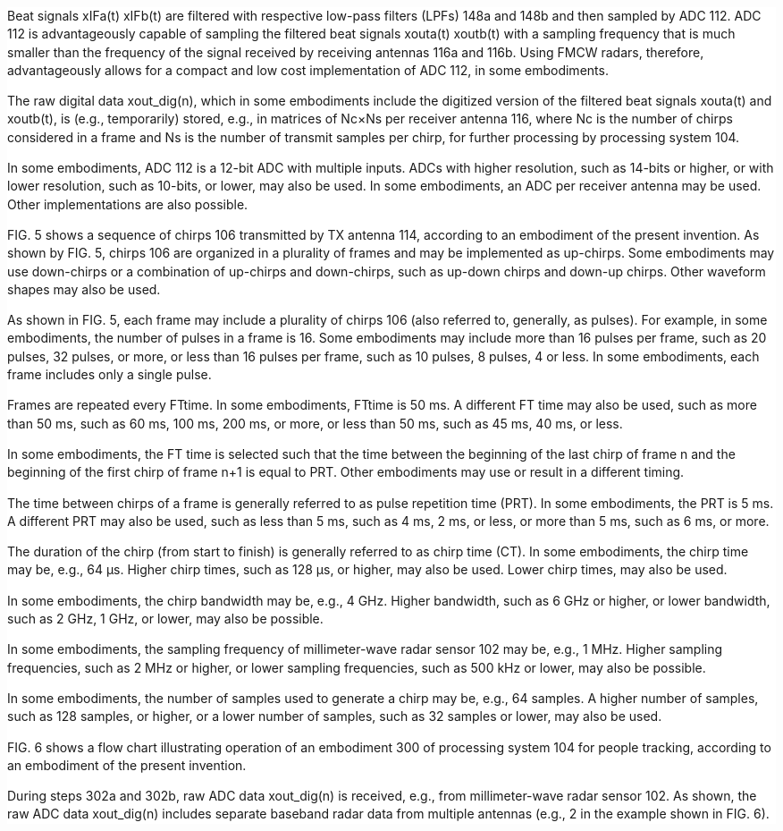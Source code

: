 Beat signals xIFa(t) xIFb(t) are filtered with respective low-pass filters (LPFs) 148a and 148b and then sampled by ADC 112. ADC 112 is advantageously capable of sampling the filtered beat signals xouta(t) xoutb(t) with a sampling frequency that is much smaller than the frequency of the signal received by receiving antennas 116a and 116b. Using FMCW radars, therefore, advantageously allows for a compact and low cost implementation of ADC 112, in some embodiments.

The raw digital data xout_dig(n), which in some embodiments include the digitized version of the filtered beat signals xouta(t) and xoutb(t), is (e.g., temporarily) stored, e.g., in matrices of Nc×Ns per receiver antenna 116, where Nc is the number of chirps considered in a frame and Ns is the number of transmit samples per chirp, for further processing by processing system 104.

In some embodiments, ADC 112 is a 12-bit ADC with multiple inputs. ADCs with higher resolution, such as 14-bits or higher, or with lower resolution, such as 10-bits, or lower, may also be used. In some embodiments, an ADC per receiver antenna may be used. Other implementations are also possible.

FIG. 5 shows a sequence of chirps 106 transmitted by TX antenna 114, according to an embodiment of the present invention. As shown by FIG. 5, chirps 106 are organized in a plurality of frames and may be implemented as up-chirps. Some embodiments may use down-chirps or a combination of up-chirps and down-chirps, such as up-down chirps and down-up chirps. Other waveform shapes may also be used.

As shown in FIG. 5, each frame may include a plurality of chirps 106 (also referred to, generally, as pulses). For example, in some embodiments, the number of pulses in a frame is 16. Some embodiments may include more than 16 pulses per frame, such as 20 pulses, 32 pulses, or more, or less than 16 pulses per frame, such as 10 pulses, 8 pulses, 4 or less. In some embodiments, each frame includes only a single pulse.

Frames are repeated every FTtime. In some embodiments, FTtime is 50 ms. A different FT time may also be used, such as more than 50 ms, such as 60 ms, 100 ms, 200 ms, or more, or less than 50 ms, such as 45 ms, 40 ms, or less.

In some embodiments, the FT time is selected such that the time between the beginning of the last chirp of frame n and the beginning of the first chirp of frame n+1 is equal to PRT. Other embodiments may use or result in a different timing.

The time between chirps of a frame is generally referred to as pulse repetition time (PRT). In some embodiments, the PRT is 5 ms. A different PRT may also be used, such as less than 5 ms, such as 4 ms, 2 ms, or less, or more than 5 ms, such as 6 ms, or more.

The duration of the chirp (from start to finish) is generally referred to as chirp time (CT). In some embodiments, the chirp time may be, e.g., 64 μs. Higher chirp times, such as 128 μs, or higher, may also be used. Lower chirp times, may also be used.

In some embodiments, the chirp bandwidth may be, e.g., 4 GHz. Higher bandwidth, such as 6 GHz or higher, or lower bandwidth, such as 2 GHz, 1 GHz, or lower, may also be possible.

In some embodiments, the sampling frequency of millimeter-wave radar sensor 102 may be, e.g., 1 MHz. Higher sampling frequencies, such as 2 MHz or higher, or lower sampling frequencies, such as 500 kHz or lower, may also be possible.

In some embodiments, the number of samples used to generate a chirp may be, e.g., 64 samples. A higher number of samples, such as 128 samples, or higher, or a lower number of samples, such as 32 samples or lower, may also be used.

FIG. 6 shows a flow chart illustrating operation of an embodiment 300 of processing system 104 for people tracking, according to an embodiment of the present invention.

During steps 302a and 302b, raw ADC data xout_dig(n) is received, e.g., from millimeter-wave radar sensor 102. As shown, the raw ADC data xout_dig(n) includes separate baseband radar data from multiple antennas (e.g., 2 in the example shown in FIG. 6).
